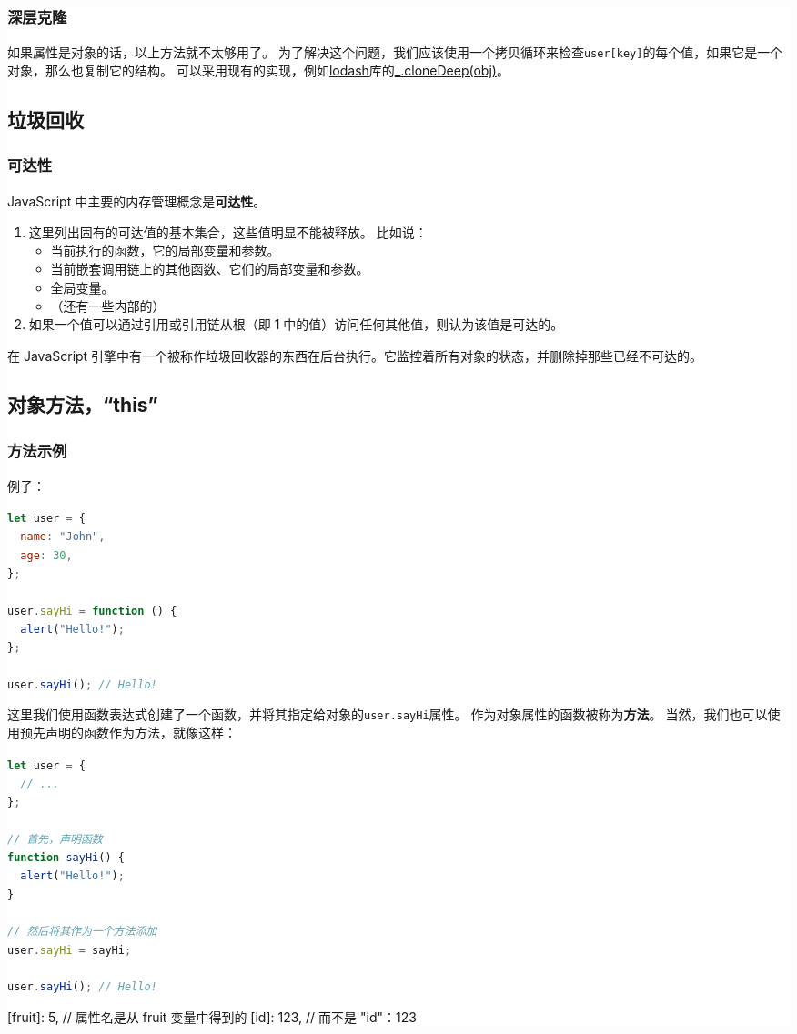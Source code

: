 ### 深层克隆

如果属性是对象的话，以上方法就不太够用了。
为了解决这个问题，我们应该使用一个拷贝循环来检查`user[key]`的每个值，如果它是一个对象，那么也复制它的结构。
可以采用现有的实现，例如[lodash](https://lodash.com/)库的[\_.cloneDeep(obj)](https://lodash.com/docs#cloneDeep)。

## 垃圾回收

### 可达性

JavaScript 中主要的内存管理概念是**可达性**。

1. 这里列出固有的可达值的基本集合，这些值明显不能被释放。
   比如说：
   - 当前执行的函数，它的局部变量和参数。
   - 当前嵌套调用链上的其他函数、它们的局部变量和参数。
   - 全局变量。
   - （还有一些内部的）
2. 如果一个值可以通过引用或引用链从根（即 1 中的值）访问任何其他值，则认为该值是可达的。

在 JavaScript 引擎中有一个被称作垃圾回收器的东西在后台执行。它监控着所有对象的状态，并删除掉那些已经不可达的。

## 对象方法，“this”

### 方法示例

例子：

```javascript
let user = {
  name: "John",
  age: 30,
};

user.sayHi = function () {
  alert("Hello!");
};

user.sayHi(); // Hello!
```

这里我们使用函数表达式创建了一个函数，并将其指定给对象的`user.sayHi`属性。
作为对象属性的函数被称为**方法**。
当然，我们也可以使用预先声明的函数作为方法，就像这样：

```javascript
let user = {
  // ...
};

// 首先，声明函数
function sayHi() {
  alert("Hello!");
}

// 然后将其作为一个方法添加
user.sayHi = sayHi;

user.sayHi(); // Hello!
```


  [fruit]: 5, // 属性名是从 fruit 变量中得到的
  [id]: 123, // 而不是 "id"：123